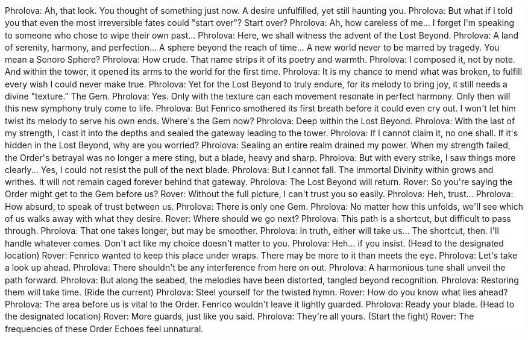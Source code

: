 Phrolova: Ah, that look. You thought of something just now. A desire unfulfilled, yet still haunting you.
Phrolova: But what if I told you that even the most irreversible fates could "start over"?
 Start over?
Phrolova: Ah, how careless of me... I forget I'm speaking to someone who chose to wipe their own past...
Phrolova: Here, we shall witness the advent of the Lost Beyond.
Phrolova: A land of serenity, harmony, and perfection... A sphere beyond the reach of time... A new world never to be marred by tragedy.
 You mean a Sonoro Sphere?
Phrolova: How crude. That name strips it of its poetry and warmth.
Phrolova: I composed it, not by note. And within the tower, it opened its arms to the world for the first time.
Phrolova: It is my chance to mend what was broken, to fulfill every wish I could never make true.
Phrolova: Yet for the Lost Beyond to truly endure, for its melody to bring joy, it still needs a divine "texture."
 The Gem.
Phrolova: Yes. Only with the texture can each movement resonate in perfect harmony. Only then will this new symphony truly come to life.
Phrolova: But Fenrico smothered its first breath before it could even cry out. I won't let him twist its melody to serve his own ends.
 Where's the Gem now?
Phrolova: Deep within the Lost Beyond.
Phrolova: With the last of my strength, I cast it into the depths and sealed the gateway leading to the tower.
Phrolova: If I cannot claim it, no one shall.
 If it's hidden in the Lost Beyond, why are you worried?
Phrolova: Sealing an entire realm drained my power. When my strength failed, the Order's betrayal was no longer a mere sting, but a blade, heavy and sharp.
Phrolova: But with every strike, I saw things more clearly... Yes, I could not resist the pull of the next blade.
Phrolova: But I cannot fall. The immortal Divinity within grows and writhes. It will not remain caged forever behind that gateway.
Phrolova: The Lost Beyond will return.
Rover: So you're saying the Order might get to the Gem before us?
Rover: Without the full picture, I can't trust you so easily.
Phrolova: Heh, trust...
Phrolova: How absurd, to speak of trust between us.
Phrolova: There is only one Gem.
Phrolova: No matter how this unfolds, we'll see which of us walks away with what they desire.
Rover: Where should we go next?
Phrolova: This path is a shortcut, but difficult to pass through.
Phrolova: That one takes longer, but may be smoother.
Phrolova: In truth, either will take us...
 The shortcut, then. I'll handle whatever comes.
 Don't act like my choice doesn't matter to you.
Phrolova: Heh... if you insist.
(Head to the designated location)
Rover: Fenrico wanted to keep this place under wraps. There may be more to it than meets the eye.
Phrolova: Let's take a look up ahead.
Phrolova: There shouldn't be any interference from here on out.
Phrolova: A harmonious tune shall unveil the path forward.
Phrolova: But along the seabed, the melodies have been distorted, tangled beyond recognition.
Phrolova: Restoring them will take time.
(Ride the current)
Phrolova: Steel yourself for the twisted hymn.
Rover: How do you know what lies ahead?
Phrolova: The area before us is vital to the Order. Fenrico wouldn't leave it lightly guarded.
Phrolova: Ready your blade.
(Head to the designated location)
Rover: More guards, just like you said.
Phrolova: They're all yours.
(Start the fight)
Rover: The frequencies of these Order Echoes feel unnatural.